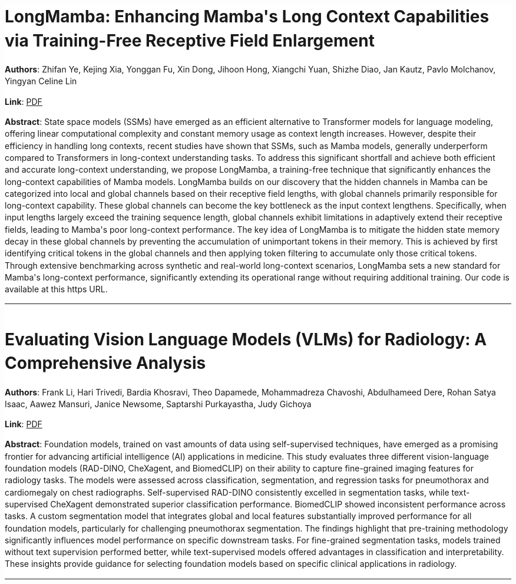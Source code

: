 # LongMamba: Enhancing Mamba's Long Context Capabilities via Training-Free Receptive Field Enlargement 

**Authors**: Zhifan Ye, Kejing Xia, Yonggan Fu, Xin Dong, Jihoon Hong, Xiangchi Yuan, Shizhe Diao, Jan Kautz, Pavlo Molchanov, Yingyan Celine Lin  

**Link**: [PDF](https://arxiv.org/pdf/2504.16053)  

**Abstract**: State space models (SSMs) have emerged as an efficient alternative to Transformer models for language modeling, offering linear computational complexity and constant memory usage as context length increases. However, despite their efficiency in handling long contexts, recent studies have shown that SSMs, such as Mamba models, generally underperform compared to Transformers in long-context understanding tasks. To address this significant shortfall and achieve both efficient and accurate long-context understanding, we propose LongMamba, a training-free technique that significantly enhances the long-context capabilities of Mamba models. LongMamba builds on our discovery that the hidden channels in Mamba can be categorized into local and global channels based on their receptive field lengths, with global channels primarily responsible for long-context capability. These global channels can become the key bottleneck as the input context lengthens. Specifically, when input lengths largely exceed the training sequence length, global channels exhibit limitations in adaptively extend their receptive fields, leading to Mamba's poor long-context performance. The key idea of LongMamba is to mitigate the hidden state memory decay in these global channels by preventing the accumulation of unimportant tokens in their memory. This is achieved by first identifying critical tokens in the global channels and then applying token filtering to accumulate only those critical tokens. Through extensive benchmarking across synthetic and real-world long-context scenarios, LongMamba sets a new standard for Mamba's long-context performance, significantly extending its operational range without requiring additional training. Our code is available at this https URL. 

---
# Evaluating Vision Language Models (VLMs) for Radiology: A Comprehensive Analysis 

**Authors**: Frank Li, Hari Trivedi, Bardia Khosravi, Theo Dapamede, Mohammadreza Chavoshi, Abdulhameed Dere, Rohan Satya Isaac, Aawez Mansuri, Janice Newsome, Saptarshi Purkayastha, Judy Gichoya  

**Link**: [PDF](https://arxiv.org/pdf/2504.16047)  

**Abstract**: Foundation models, trained on vast amounts of data using self-supervised techniques, have emerged as a promising frontier for advancing artificial intelligence (AI) applications in medicine. This study evaluates three different vision-language foundation models (RAD-DINO, CheXagent, and BiomedCLIP) on their ability to capture fine-grained imaging features for radiology tasks. The models were assessed across classification, segmentation, and regression tasks for pneumothorax and cardiomegaly on chest radiographs. Self-supervised RAD-DINO consistently excelled in segmentation tasks, while text-supervised CheXagent demonstrated superior classification performance. BiomedCLIP showed inconsistent performance across tasks. A custom segmentation model that integrates global and local features substantially improved performance for all foundation models, particularly for challenging pneumothorax segmentation. The findings highlight that pre-training methodology significantly influences model performance on specific downstream tasks. For fine-grained segmentation tasks, models trained without text supervision performed better, while text-supervised models offered advantages in classification and interpretability. These insights provide guidance for selecting foundation models based on specific clinical applications in radiology. 

---